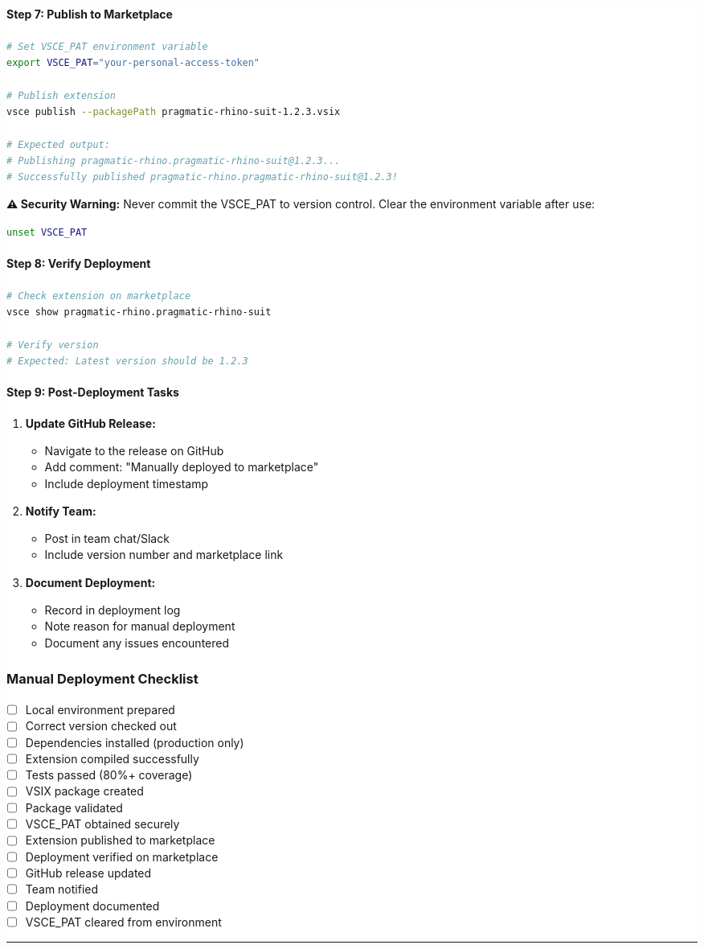 #### Step 7: Publish to Marketplace

```bash
# Set VSCE_PAT environment variable
export VSCE_PAT="your-personal-access-token"

# Publish extension
vsce publish --packagePath pragmatic-rhino-suit-1.2.3.vsix

# Expected output:
# Publishing pragmatic-rhino.pragmatic-rhino-suit@1.2.3...
# Successfully published pragmatic-rhino.pragmatic-rhino-suit@1.2.3!
```

**⚠️ Security Warning:** Never commit the VSCE_PAT to version control. Clear the environment variable after use:

```bash
unset VSCE_PAT
```

#### Step 8: Verify Deployment

```bash
# Check extension on marketplace
vsce show pragmatic-rhino.pragmatic-rhino-suit

# Verify version
# Expected: Latest version should be 1.2.3
```

#### Step 9: Post-Deployment Tasks

1. **Update GitHub Release:**
   - Navigate to the release on GitHub
   - Add comment: "Manually deployed to marketplace"
   - Include deployment timestamp

2. **Notify Team:**
   - Post in team chat/Slack
   - Include version number and marketplace link

3. **Document Deployment:**
   - Record in deployment log
   - Note reason for manual deployment
   - Document any issues encountered

### Manual Deployment Checklist

- [ ] Local environment prepared
- [ ] Correct version checked out
- [ ] Dependencies installed (production only)
- [ ] Extension compiled successfully
- [ ] Tests passed (80%+ coverage)
- [ ] VSIX package created
- [ ] Package validated
- [ ] VSCE_PAT obtained securely
- [ ] Extension published to marketplace
- [ ] Deployment verified on marketplace
- [ ] GitHub release updated
- [ ] Team notified
- [ ] Deployment documented
- [ ] VSCE_PAT cleared from environment

---